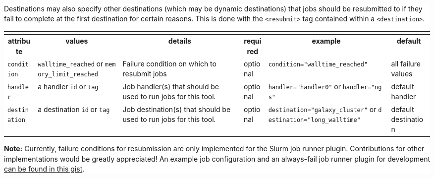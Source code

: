 
Destinations may also specify other destinations (which may be dynamic destinations) that jobs should be resubmitted to if they fail to complete at the first destination for certain reasons. This is done with the `<resubmit>` tag contained within a `<destination>`.

<table>
  <tr>
    <td> </td>
    <td> </td>
    <td> </td>
    <td> </td>
    <td> </td>
    <td> <rowclass="th"> <code><resubmit></code> </td>
  </tr>
  <tr class="th" >
    <th> attribute </th>
    <th> values </th>
    <th> details </th>
    <th> required </th>
    <th> example </th>
    <th> default </th>
  </tr>
  <tr>
    <td> <code>condition</code> </td>
    <td> <code>walltime_reached</code> or <code>memory_limit_reached</code> </td>
    <td> Failure condition on which to resubmit jobs </td>
    <td> optional </td>
    <td> <code>condition="walltime_reached"</code> </td>
    <td> all failure values </td>
  </tr>
  <tr>
    <td> <code>handler</code> </td>
    <td> a handler <code>id</code> or <code>tag</code> </td>
    <td> Job handler(s) that should be used to run jobs for this tool. </td>
    <td> optional </td>
    <td> <code>handler="handler0"</code> or <code>handler="ngs"</code> </td>
    <td> default handler </td>
  </tr>
  <tr>
    <td> <code>destination</code> </td>
    <td> a destination <code>id</code> or <code>tag</code> </td>
    <td> Job destination(s) that should be used to run jobs for this tool. </td>
    <td> optional </td>
    <td> <code>destination="galaxy_cluster"</code> or <code>destination="long_walltime"</code> </td>
    <td> default destination </td>
  </tr>
</table>


**Note:** Currently, failure conditions for resubmission are only implemented for the [Slurm](/src/admin/config/performance/cluster/index.md) job runner plugin. Contributions for other implementations would be greatly appreciated! An example job configuration and an always-fail job runner plugin for development [can be found in this gist](https://gist.github.com/natefoo/361414fbca3c0ea63aa5).

